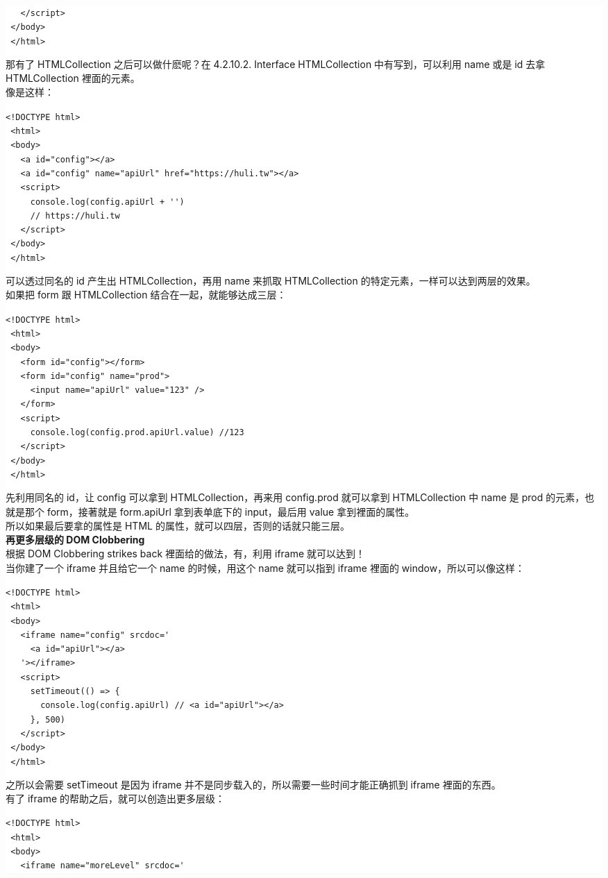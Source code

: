 ``` 
   </script>
 </body>
 </html>
```
那有了 HTMLCollection 之后可以做什麽呢？在 4.2.10.2. Interface HTMLCollection 中有写到，可以利用 name 或是 id 去拿 HTMLCollection 裡面的元素。  
像是这样：  
``` 
<!DOCTYPE html>
 <html>
 <body>
   <a id="config"></a>
   <a id="config" name="apiUrl" href="https://huli.tw"></a>
   <script>
     console.log(config.apiUrl + '')
     // https://huli.tw
   </script>
 </body>
 </html>
```
可以透过同名的 id 产生出 HTMLCollection，再用 name 来抓取 HTMLCollection 的特定元素，一样可以达到两层的效果。  
如果把 form 跟 HTMLCollection 结合在一起，就能够达成三层：  
``` 
<!DOCTYPE html>
 <html>
 <body>
   <form id="config"></form>
   <form id="config" name="prod">
     <input name="apiUrl" value="123" />
   </form>
   <script>
     console.log(config.prod.apiUrl.value) //123
   </script>
 </body>
 </html>
```
先利用同名的 id，让 config 可以拿到 HTMLCollection，再来用 config.prod 就可以拿到 HTMLCollection 中 name 是 prod 的元素，也就是那个 form，接著就是 form.apiUrl 拿到表单底下的 input，最后用 value 拿到裡面的属性。  
所以如果最后要拿的属性是 HTML 的属性，就可以四层，否则的话就只能三层。  
**再更多层级的 DOM Clobbering**  
根据 DOM Clobbering strikes back 裡面给的做法，有，利用 iframe 就可以达到！  
当你建了一个 iframe 并且给它一个 name 的时候，用这个 name 就可以指到 iframe 裡面的 window，所以可以像这样：  
``` 
<!DOCTYPE html>
 <html>
 <body>
   <iframe name="config" srcdoc='
     <a id="apiUrl"></a>
   '></iframe>
   <script>
     setTimeout(() => {
       console.log(config.apiUrl) // <a id="apiUrl"></a>
     }, 500)
   </script>
 </body>
 </html>
```
之所以会需要 setTimeout 是因为 iframe 并不是同步载入的，所以需要一些时间才能正确抓到 iframe 裡面的东西。  
有了 iframe 的帮助之后，就可以创造出更多层级：  
``` 
<!DOCTYPE html>
 <html>
 <body>
   <iframe name="moreLevel" srcdoc='
```